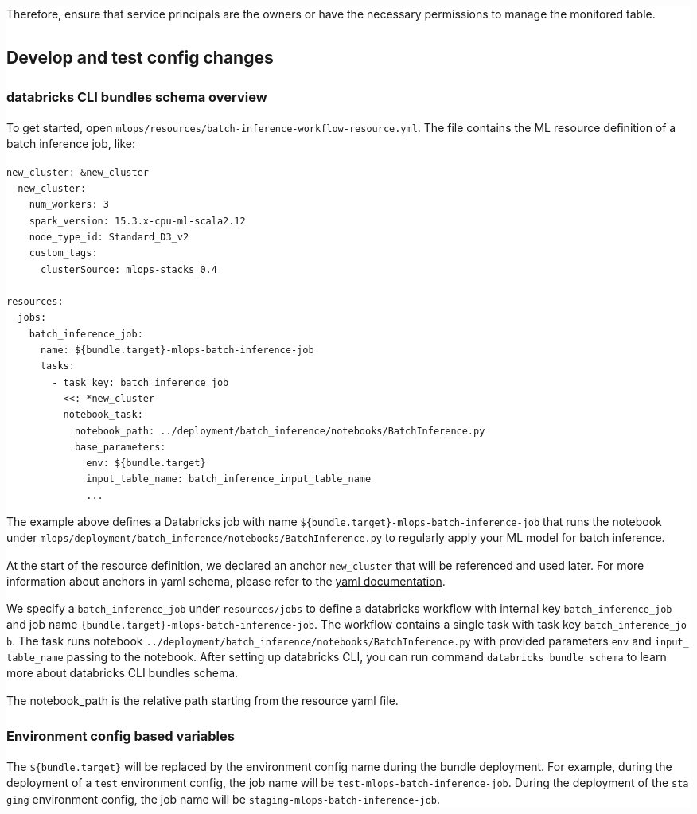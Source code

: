 Therefore, ensure that service principals are the owners or have the necessary permissions to manage the monitored table.

## Develop and test config changes

### databricks CLI bundles schema overview
To get started, open `mlops/resources/batch-inference-workflow-resource.yml`.  The file contains the ML resource definition of a batch inference job, like:

```$xslt
new_cluster: &new_cluster
  new_cluster:
    num_workers: 3
    spark_version: 15.3.x-cpu-ml-scala2.12
    node_type_id: Standard_D3_v2
    custom_tags:
      clusterSource: mlops-stacks_0.4

resources:
  jobs:
    batch_inference_job:
      name: ${bundle.target}-mlops-batch-inference-job
      tasks:
        - task_key: batch_inference_job
          <<: *new_cluster
          notebook_task:
            notebook_path: ../deployment/batch_inference/notebooks/BatchInference.py
            base_parameters:
              env: ${bundle.target}
              input_table_name: batch_inference_input_table_name
              ...
```

The example above defines a Databricks job with name `${bundle.target}-mlops-batch-inference-job`
that runs the notebook under `mlops/deployment/batch_inference/notebooks/BatchInference.py` to regularly apply your ML model for batch inference. 

At the start of the resource definition, we declared an anchor `new_cluster` that will be referenced and used later. For more information about anchors in yaml schema, please refer to the [yaml documentation](https://yaml.org/spec/1.2.2/#3222-anchors-and-aliases).

We specify a `batch_inference_job` under `resources/jobs` to define a databricks workflow with internal key `batch_inference_job` and job name `{bundle.target}-mlops-batch-inference-job`.
The workflow contains a single task with task key `batch_inference_job`. The task runs notebook `../deployment/batch_inference/notebooks/BatchInference.py` with provided parameters `env` and `input_table_name` passing to the notebook.
After setting up databricks CLI, you can run command `databricks bundle schema`  to learn more about databricks CLI bundles schema.

The notebook_path is the relative path starting from the resource yaml file.

### Environment config based variables
The `${bundle.target}` will be replaced by the environment config name during the bundle deployment. For example, during the deployment of a `test` environment config, the job name will be
`test-mlops-batch-inference-job`. During the deployment of the `staging` environment config, the job name will be
`staging-mlops-batch-inference-job`.
